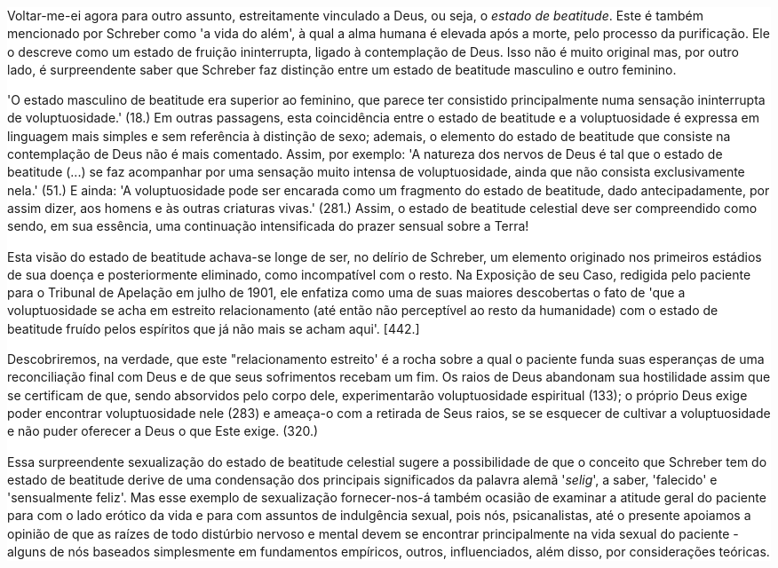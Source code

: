Voltar-me-ei agora para outro assunto, estreitamente vinculado a Deus,
ou seja, o *estado de beatitude*. Este é também mencionado por Schreber
como 'a vida do além', à qual a alma humana é elevada após a morte, pelo
processo da purificação. Ele o descreve como um estado de fruição
ininterrupta, ligado à contemplação de Deus. Isso não é muito original
mas, por outro lado, é surpreendente saber que Schreber faz distinção
entre um estado de beatitude masculino e outro feminino.

'O estado masculino de beatitude era superior ao feminino, que parece
ter consistido principalmente numa sensação ininterrupta de
voluptuosidade.' (18.) Em outras passagens, esta coincidência entre o
estado de beatitude e a voluptuosidade é expressa em linguagem mais
simples e sem referência à distinção de sexo; ademais, o elemento do
estado de beatitude que consiste na contemplação de Deus não é mais
comentado. Assim, por exemplo: 'A natureza dos nervos de Deus é tal que
o estado de beatitude (...) se faz acompanhar por uma sensação muito
intensa de voluptuosidade, ainda que não consista exclusivamente nela.'
(51.) E ainda: 'A voluptuosidade pode ser encarada como um fragmento do
estado de beatitude, dado antecipadamente, por assim dizer, aos homens e
às outras criaturas vivas.' (281.) Assim, o estado de beatitude
celestial deve ser compreendido como sendo, em sua essência, uma
continuação intensificada do prazer sensual sobre a Terra!

Esta visão do estado de beatitude achava-se longe de ser, no delírio de
Schreber, um elemento originado nos primeiros estádios de sua doença e
posteriormente eliminado, como incompatível com o resto. Na Exposição de
seu Caso, redigida pelo paciente para o Tribunal de Apelação em julho de
1901, ele enfatiza como uma de suas maiores descobertas o fato de 'que a
voluptuosidade se acha em estreito relacionamento (até então não
perceptível ao resto da humanidade) com o estado de beatitude fruído
pelos espíritos que já não mais se acham aqui'. \[442.\]

Descobriremos, na verdade, que este "relacionamento estreito' é a rocha
sobre a qual o paciente funda suas esperanças de uma reconciliação final
com Deus e de que seus sofrimentos recebam um fim. Os raios de Deus
abandonam sua hostilidade assim que se certificam de que, sendo
absorvidos pelo corpo dele, experimentarão voluptuosidade espiritual
(133); o próprio Deus exige poder encontrar voluptuosidade nele (283) e
ameaça-o com a retirada de Seus raios, se se esquecer de cultivar a
voluptuosidade e não puder oferecer a Deus o que Este exige. (320.)

Essa surpreendente sexualização do estado de beatitude celestial sugere
a possibilidade de que o conceito que Schreber tem do estado de
beatitude derive de uma condensação dos principais significados da
palavra alemã '*selig*', a saber, 'falecido' e 'sensualmente feliz'. Mas
esse exemplo de sexualização fornecer-nos-á também ocasião de examinar a
atitude geral do paciente para com o lado erótico da vida e para com
assuntos de indulgência sexual, pois nós, psicanalistas, até o presente
apoiamos a opinião de que as raízes de todo distúrbio nervoso e mental
devem se encontrar principalmente na vida sexual do paciente - alguns de
nós baseados simplesmente em fundamentos empíricos, outros,
influenciados, além disso, por considerações teóricas.
